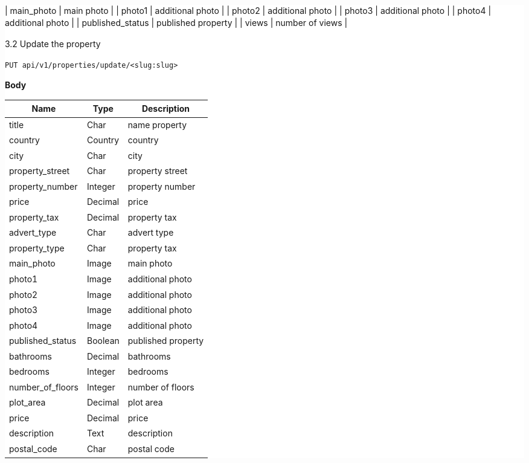| main_photo       | main photo         |
| photo1           | additional photo   |
| photo2           | additional photo   |
| photo3           | additional photo   |
| photo4           | additional photo   |
| published_status | published property |
| views            | number of views    |


3.2 Update the property
```
PUT api/v1/properties/update/<slug:slug>
```
**Body**

| Name             | Type     | Description        | 
|------------------|----------|--------------------|
| title            | Char     | name property      | 
| country          | Country  | country            |
| city             | Char     | city               |
| property_street  | Char     | property street    |
| property_number  | Integer  | property number    |
| price            | Decimal  | price              |
| property_tax     | Decimal  | property tax       |
| advert_type      | Char     | advert type        |
| property_type    | Char     | property tax       |
| main_photo       | Image    | main photo         |
| photo1           | Image    | additional photo   |
| photo2           | Image    | additional photo   |
| photo3           | Image    | additional photo   |
| photo4           | Image    | additional photo   |
| published_status | Boolean  | published property |
| bathrooms        | Decimal  | bathrooms          |
| bedrooms         | Integer  | bedrooms           |
| number_of_floors | Integer  | number of floors   |
| plot_area        | Decimal  | plot area          |
| price            | Decimal  | price              |
| description      | Text     | description        |
| postal_code      | Char     | postal code        |
